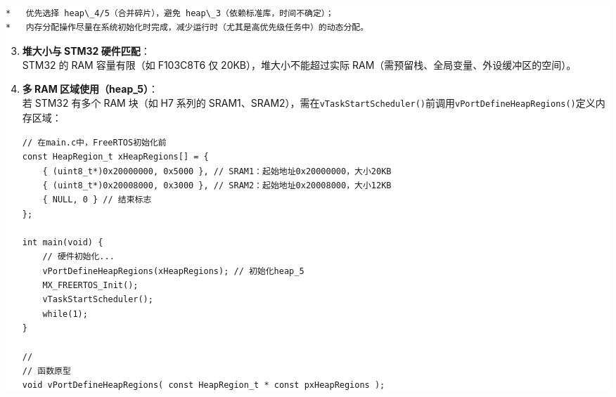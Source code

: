     *   优先选择 heap\_4/5（合并碎片），避免 heap\_3（依赖标准库，时间不确定）；
    *   内存分配操作尽量在系统初始化时完成，减少运行时（尤其是高优先级任务中）的动态分配。
3.  **堆大小与 STM32 硬件匹配**：  
    STM32 的 RAM 容量有限（如 F103C8T6 仅 20KB），堆大小不能超过实际 RAM（需预留栈、全局变量、外设缓冲区的空间）。
    
4.  **多 RAM 区域使用（heap\_5）**：  
    若 STM32 有多个 RAM 块（如 H7 系列的 SRAM1、SRAM2），需在`vTaskStartScheduler()`前调用`vPortDefineHeapRegions()`定义内存区域：
    
        // 在main.c中，FreeRTOS初始化前
        const HeapRegion_t xHeapRegions[] = {
            { (uint8_t*)0x20000000, 0x5000 }, // SRAM1：起始地址0x20000000，大小20KB
            { (uint8_t*)0x20008000, 0x3000 }, // SRAM2：起始地址0x20008000，大小12KB
            { NULL, 0 } // 结束标志
        };
        
        int main(void) {
            // 硬件初始化...
            vPortDefineHeapRegions(xHeapRegions); // 初始化heap_5
            MX_FREERTOS_Init();
            vTaskStartScheduler();
            while(1);
        }
        
        // 
        // 函数原型
        void vPortDefineHeapRegions( const HeapRegion_t * const pxHeapRegions );